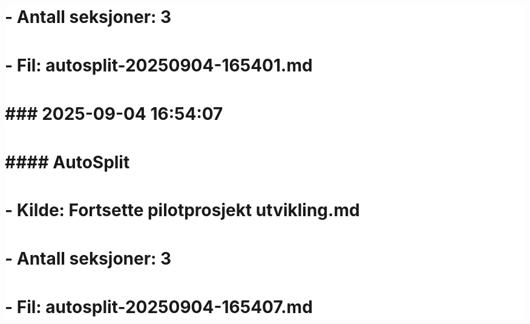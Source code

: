 

# \- Antall seksjoner: 3




# \- Fil: autosplit-20250904-165401.md




# 




# 




# 




# 




# \### 2025-09-04 16:54:07




# \#### AutoSplit




# \- Kilde: Fortsette pilotprosjekt utvikling.md




# \- Antall seksjoner: 3




# \- Fil: autosplit-20250904-165407.md




# 



